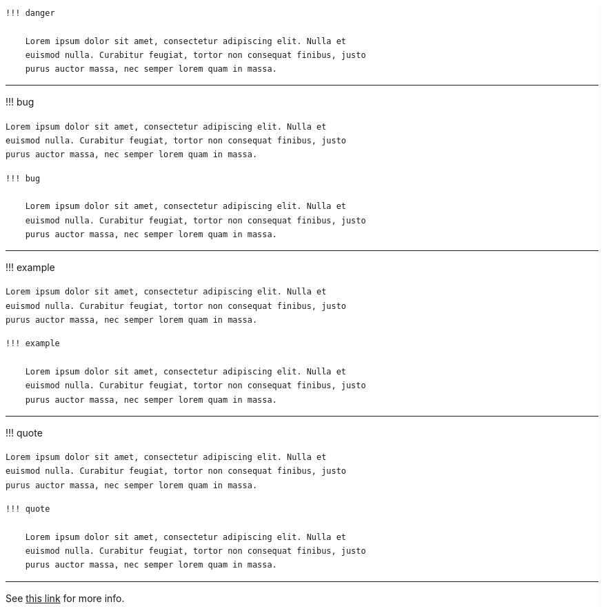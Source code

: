 ```
!!! danger

    Lorem ipsum dolor sit amet, consectetur adipiscing elit. Nulla et
    euismod nulla. Curabitur feugiat, tortor non consequat finibus, justo
    purus auctor massa, nec semper lorem quam in massa.
```

<hr>

!!! bug

    Lorem ipsum dolor sit amet, consectetur adipiscing elit. Nulla et
    euismod nulla. Curabitur feugiat, tortor non consequat finibus, justo
    purus auctor massa, nec semper lorem quam in massa.

```
!!! bug

    Lorem ipsum dolor sit amet, consectetur adipiscing elit. Nulla et
    euismod nulla. Curabitur feugiat, tortor non consequat finibus, justo
    purus auctor massa, nec semper lorem quam in massa.
```

<hr>

!!! example

    Lorem ipsum dolor sit amet, consectetur adipiscing elit. Nulla et
    euismod nulla. Curabitur feugiat, tortor non consequat finibus, justo
    purus auctor massa, nec semper lorem quam in massa.

```
!!! example

    Lorem ipsum dolor sit amet, consectetur adipiscing elit. Nulla et
    euismod nulla. Curabitur feugiat, tortor non consequat finibus, justo
    purus auctor massa, nec semper lorem quam in massa.
```

<hr>

!!! quote

    Lorem ipsum dolor sit amet, consectetur adipiscing elit. Nulla et
    euismod nulla. Curabitur feugiat, tortor non consequat finibus, justo
    purus auctor massa, nec semper lorem quam in massa.

```
!!! quote

    Lorem ipsum dolor sit amet, consectetur adipiscing elit. Nulla et
    euismod nulla. Curabitur feugiat, tortor non consequat finibus, justo
    purus auctor massa, nec semper lorem quam in massa.
```

<hr>

See [this link](https://squidfunk.github.io/mkdocs-material/reference/admonitions/) for more info.
